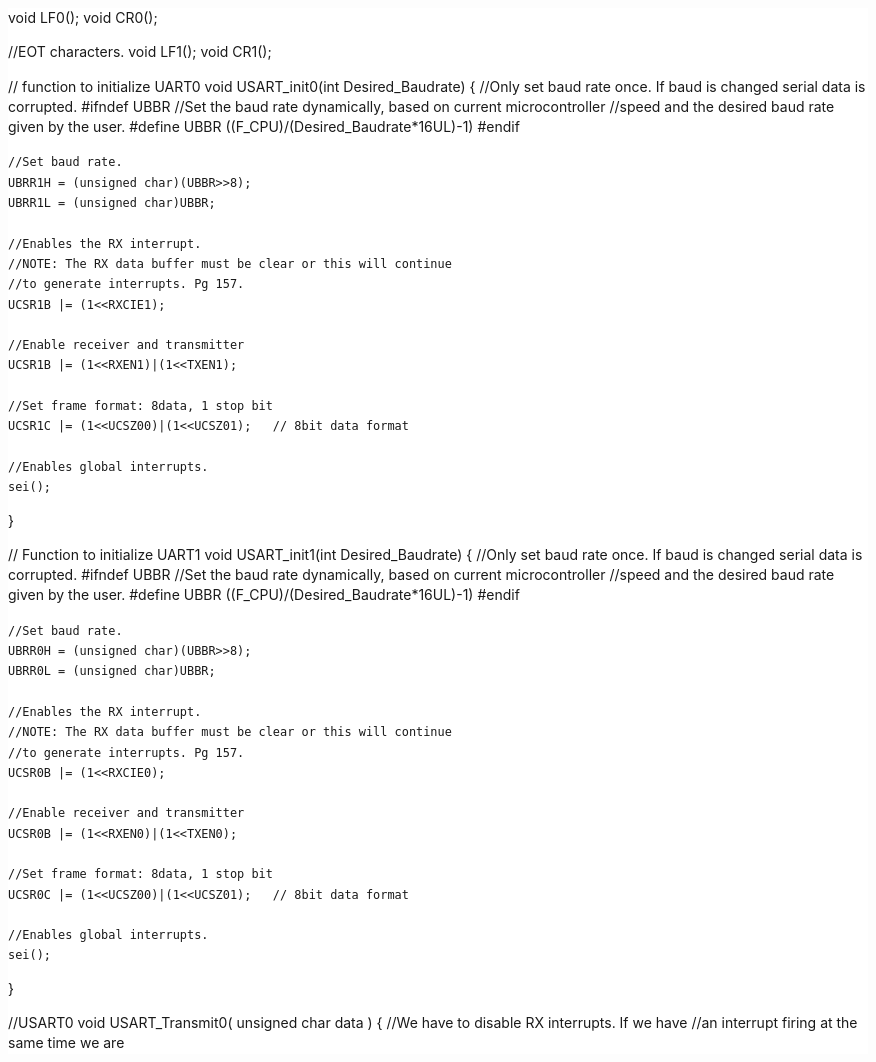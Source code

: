void LF0();
void CR0();

//EOT characters.
void LF1();
void CR1();

// function to initialize UART0
void USART_init0(int Desired_Baudrate)
{
	//Only set baud rate once.  If baud is changed serial data is corrupted.
	#ifndef UBBR
	//Set the baud rate dynamically, based on current microcontroller
	//speed and the desired baud rate given by the user.
	#define UBBR ((F_CPU)/(Desired_Baudrate*16UL)-1)
	#endif

	//Set baud rate.
	UBRR1H = (unsigned char)(UBBR>>8);
	UBRR1L = (unsigned char)UBBR;

	//Enables the RX interrupt.
	//NOTE: The RX data buffer must be clear or this will continue
	//to generate interrupts. Pg 157.
	UCSR1B |= (1<<RXCIE1);

	//Enable receiver and transmitter
	UCSR1B |= (1<<RXEN1)|(1<<TXEN1);

	//Set frame format: 8data, 1 stop bit
	UCSR1C |= (1<<UCSZ00)|(1<<UCSZ01);   // 8bit data format

	//Enables global interrupts.
	sei();
}

// Function to initialize UART1
void USART_init1(int Desired_Baudrate)
{
	//Only set baud rate once.  If baud is changed serial data is corrupted.
	#ifndef UBBR
		//Set the baud rate dynamically, based on current microcontroller
		//speed and the desired baud rate given by the user.
		#define UBBR ((F_CPU)/(Desired_Baudrate*16UL)-1)
	#endif

	//Set baud rate.
	UBRR0H = (unsigned char)(UBBR>>8);
	UBRR0L = (unsigned char)UBBR;

	//Enables the RX interrupt.
	//NOTE: The RX data buffer must be clear or this will continue
	//to generate interrupts. Pg 157.
	UCSR0B |= (1<<RXCIE0);

	//Enable receiver and transmitter
	UCSR0B |= (1<<RXEN0)|(1<<TXEN0);

	//Set frame format: 8data, 1 stop bit
	UCSR0C |= (1<<UCSZ00)|(1<<UCSZ01);   // 8bit data format

	//Enables global interrupts.
	sei();
}

//USART0
void USART_Transmit0( unsigned char data )
{
	//We have to disable RX interrupts.  If we have
	//an interrupt firing at the same time we are